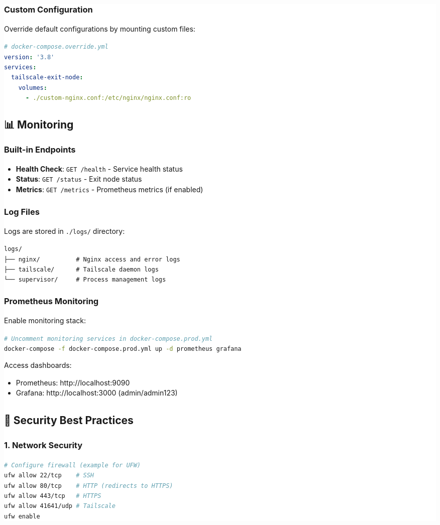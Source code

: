 ### Custom Configuration

Override default configurations by mounting custom files:

```yaml
# docker-compose.override.yml
version: '3.8'
services:
  tailscale-exit-node:
    volumes:
      - ./custom-nginx.conf:/etc/nginx/nginx.conf:ro
```

## 📊 Monitoring

### Built-in Endpoints

- **Health Check**: `GET /health` - Service health status
- **Status**: `GET /status` - Exit node status
- **Metrics**: `GET /metrics` - Prometheus metrics (if enabled)

### Log Files

Logs are stored in `./logs/` directory:

```
logs/
├── nginx/          # Nginx access and error logs
├── tailscale/      # Tailscale daemon logs
└── supervisor/     # Process management logs
```

### Prometheus Monitoring

Enable monitoring stack:

```bash
# Uncomment monitoring services in docker-compose.prod.yml
docker-compose -f docker-compose.prod.yml up -d prometheus grafana
```

Access dashboards:
- Prometheus: http://localhost:9090
- Grafana: http://localhost:3000 (admin/admin123)

## 🔐 Security Best Practices

### 1. Network Security

```bash
# Configure firewall (example for UFW)
ufw allow 22/tcp    # SSH
ufw allow 80/tcp    # HTTP (redirects to HTTPS)
ufw allow 443/tcp   # HTTPS
ufw allow 41641/udp # Tailscale
ufw enable
```
